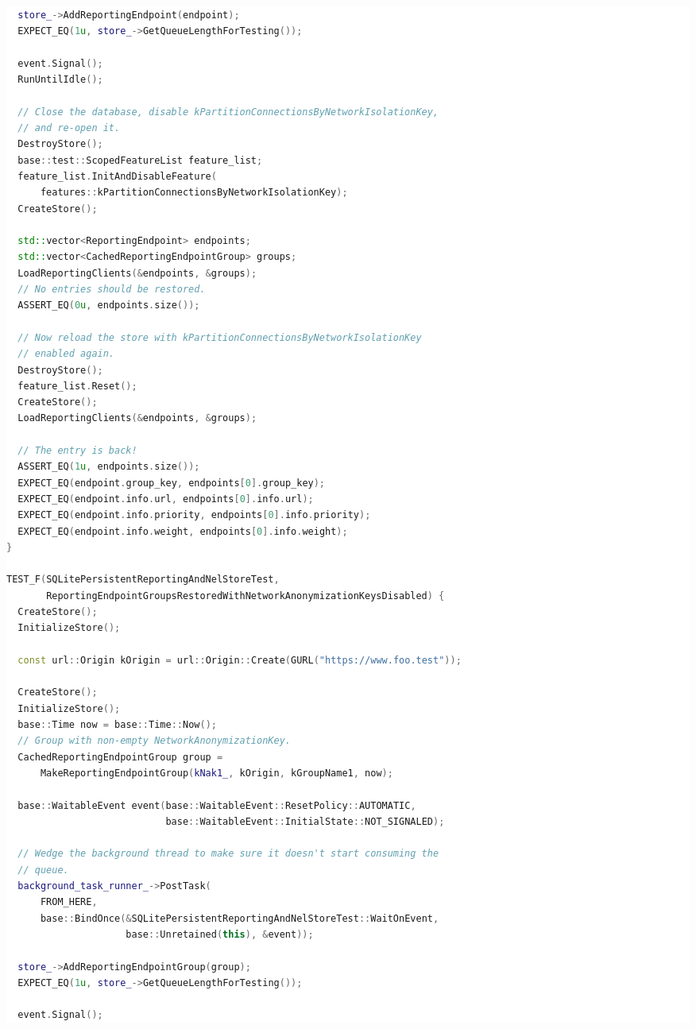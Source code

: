 ```cpp
  store_->AddReportingEndpoint(endpoint);
  EXPECT_EQ(1u, store_->GetQueueLengthForTesting());

  event.Signal();
  RunUntilIdle();

  // Close the database, disable kPartitionConnectionsByNetworkIsolationKey,
  // and re-open it.
  DestroyStore();
  base::test::ScopedFeatureList feature_list;
  feature_list.InitAndDisableFeature(
      features::kPartitionConnectionsByNetworkIsolationKey);
  CreateStore();

  std::vector<ReportingEndpoint> endpoints;
  std::vector<CachedReportingEndpointGroup> groups;
  LoadReportingClients(&endpoints, &groups);
  // No entries should be restored.
  ASSERT_EQ(0u, endpoints.size());

  // Now reload the store with kPartitionConnectionsByNetworkIsolationKey
  // enabled again.
  DestroyStore();
  feature_list.Reset();
  CreateStore();
  LoadReportingClients(&endpoints, &groups);

  // The entry is back!
  ASSERT_EQ(1u, endpoints.size());
  EXPECT_EQ(endpoint.group_key, endpoints[0].group_key);
  EXPECT_EQ(endpoint.info.url, endpoints[0].info.url);
  EXPECT_EQ(endpoint.info.priority, endpoints[0].info.priority);
  EXPECT_EQ(endpoint.info.weight, endpoints[0].info.weight);
}

TEST_F(SQLitePersistentReportingAndNelStoreTest,
       ReportingEndpointGroupsRestoredWithNetworkAnonymizationKeysDisabled) {
  CreateStore();
  InitializeStore();

  const url::Origin kOrigin = url::Origin::Create(GURL("https://www.foo.test"));

  CreateStore();
  InitializeStore();
  base::Time now = base::Time::Now();
  // Group with non-empty NetworkAnonymizationKey.
  CachedReportingEndpointGroup group =
      MakeReportingEndpointGroup(kNak1_, kOrigin, kGroupName1, now);

  base::WaitableEvent event(base::WaitableEvent::ResetPolicy::AUTOMATIC,
                            base::WaitableEvent::InitialState::NOT_SIGNALED);

  // Wedge the background thread to make sure it doesn't start consuming the
  // queue.
  background_task_runner_->PostTask(
      FROM_HERE,
      base::BindOnce(&SQLitePersistentReportingAndNelStoreTest::WaitOnEvent,
                     base::Unretained(this), &event));

  store_->AddReportingEndpointGroup(group);
  EXPECT_EQ(1u, store_->GetQueueLengthForTesting());

  event.Signal();
```